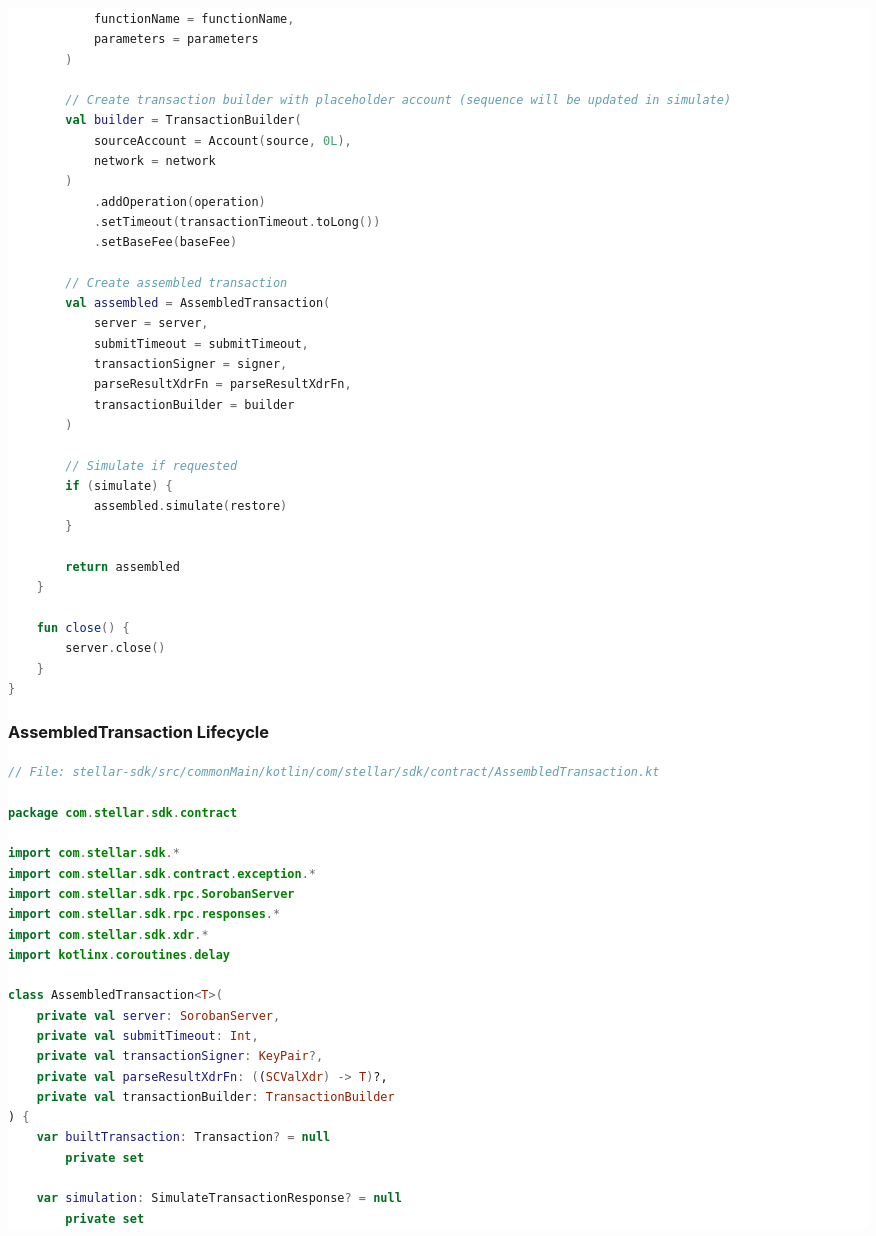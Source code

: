 ```kotlin
            functionName = functionName,
            parameters = parameters
        )

        // Create transaction builder with placeholder account (sequence will be updated in simulate)
        val builder = TransactionBuilder(
            sourceAccount = Account(source, 0L),
            network = network
        )
            .addOperation(operation)
            .setTimeout(transactionTimeout.toLong())
            .setBaseFee(baseFee)

        // Create assembled transaction
        val assembled = AssembledTransaction(
            server = server,
            submitTimeout = submitTimeout,
            transactionSigner = signer,
            parseResultXdrFn = parseResultXdrFn,
            transactionBuilder = builder
        )

        // Simulate if requested
        if (simulate) {
            assembled.simulate(restore)
        }

        return assembled
    }

    fun close() {
        server.close()
    }
}
```

### AssembledTransaction Lifecycle

```kotlin
// File: stellar-sdk/src/commonMain/kotlin/com/stellar/sdk/contract/AssembledTransaction.kt

package com.stellar.sdk.contract

import com.stellar.sdk.*
import com.stellar.sdk.contract.exception.*
import com.stellar.sdk.rpc.SorobanServer
import com.stellar.sdk.rpc.responses.*
import com.stellar.sdk.xdr.*
import kotlinx.coroutines.delay

class AssembledTransaction<T>(
    private val server: SorobanServer,
    private val submitTimeout: Int,
    private val transactionSigner: KeyPair?,
    private val parseResultXdrFn: ((SCValXdr) -> T)?,
    private val transactionBuilder: TransactionBuilder
) {
    var builtTransaction: Transaction? = null
        private set

    var simulation: SimulateTransactionResponse? = null
        private set
```